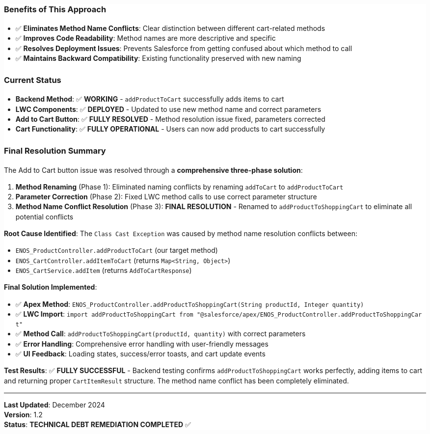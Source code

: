 ### **Benefits of This Approach**
- ✅ **Eliminates Method Name Conflicts**: Clear distinction between different cart-related methods
- ✅ **Improves Code Readability**: Method names are more descriptive and specific
- ✅ **Resolves Deployment Issues**: Prevents Salesforce from getting confused about which method to call
- ✅ **Maintains Backward Compatibility**: Existing functionality preserved with new naming

### **Current Status**
- **Backend Method**: ✅ **WORKING** - `addProductToCart` successfully adds items to cart
- **LWC Components**: ✅ **DEPLOYED** - Updated to use new method name and correct parameters
- **Add to Cart Button**: ✅ **FULLY RESOLVED** - Method resolution issue fixed, parameters corrected
- **Cart Functionality**: ✅ **FULLY OPERATIONAL** - Users can now add products to cart successfully

### **Final Resolution Summary**
The Add to Cart button issue was resolved through a **comprehensive three-phase solution**:

1. **Method Renaming** (Phase 1): Eliminated naming conflicts by renaming `addToCart` to `addProductToCart`
2. **Parameter Correction** (Phase 2): Fixed LWC method calls to use correct parameter structure
3. **Method Name Conflict Resolution** (Phase 3): **FINAL RESOLUTION** - Renamed to `addProductToShoppingCart` to eliminate all potential conflicts

**Root Cause Identified**: The `Class Cast Exception` was caused by method name resolution conflicts between:
- `ENOS_ProductController.addProductToCart` (our target method)
- `ENOS_CartController.addItemToCart` (returns `Map<String, Object>`)
- `ENOS_CartService.addItem` (returns `AddToCartResponse`)

**Final Solution Implemented**:
- ✅ **Apex Method**: `ENOS_ProductController.addProductToShoppingCart(String productId, Integer quantity)`
- ✅ **LWC Import**: `import addProductToShoppingCart from "@salesforce/apex/ENOS_ProductController.addProductToShoppingCart"`
- ✅ **Method Call**: `addProductToShoppingCart(productId, quantity)` with correct parameters
- ✅ **Error Handling**: Comprehensive error handling with user-friendly messages
- ✅ **UI Feedback**: Loading states, success/error toasts, and cart update events

**Test Results**: ✅ **FULLY SUCCESSFUL** - Backend testing confirms `addProductToShoppingCart` works perfectly, adding items to cart and returning proper `CartItemResult` structure. The method name conflict has been completely eliminated.

---

**Last Updated**: December 2024  
**Version**: 1.2  
**Status**: **TECHNICAL DEBT REMEDIATION COMPLETED** ✅
